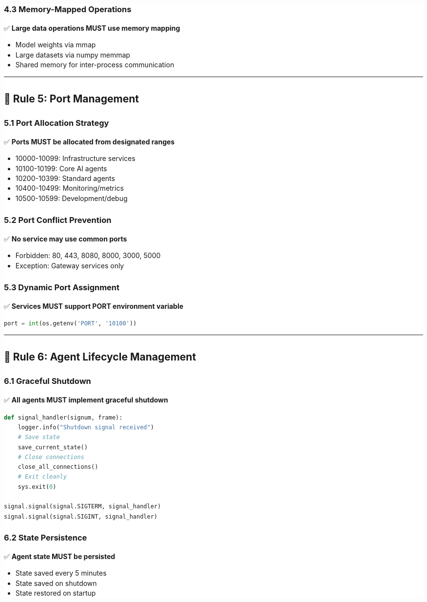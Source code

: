 ### 4.3 Memory-Mapped Operations
✅ **Large data operations MUST use memory mapping**
- Model weights via mmap
- Large datasets via numpy memmap
- Shared memory for inter-process communication

---

## 🔌 Rule 5: Port Management

### 5.1 Port Allocation Strategy
✅ **Ports MUST be allocated from designated ranges**
- 10000-10099: Infrastructure services
- 10100-10199: Core AI agents
- 10200-10399: Standard agents
- 10400-10499: Monitoring/metrics
- 10500-10599: Development/debug

### 5.2 Port Conflict Prevention
✅ **No service may use common ports**
- Forbidden: 80, 443, 8080, 8000, 3000, 5000
- Exception: Gateway services only

### 5.3 Dynamic Port Assignment
✅ **Services MUST support PORT environment variable**
```python
port = int(os.getenv('PORT', '10100'))
```

---

## 🔄 Rule 6: Agent Lifecycle Management

### 6.1 Graceful Shutdown
✅ **All agents MUST implement graceful shutdown**
```python
def signal_handler(signum, frame):
    logger.info("Shutdown signal received")
    # Save state
    save_current_state()
    # Close connections
    close_all_connections()
    # Exit cleanly
    sys.exit(0)

signal.signal(signal.SIGTERM, signal_handler)
signal.signal(signal.SIGINT, signal_handler)
```

### 6.2 State Persistence
✅ **Agent state MUST be persisted**
- State saved every 5 minutes
- State saved on shutdown
- State restored on startup
